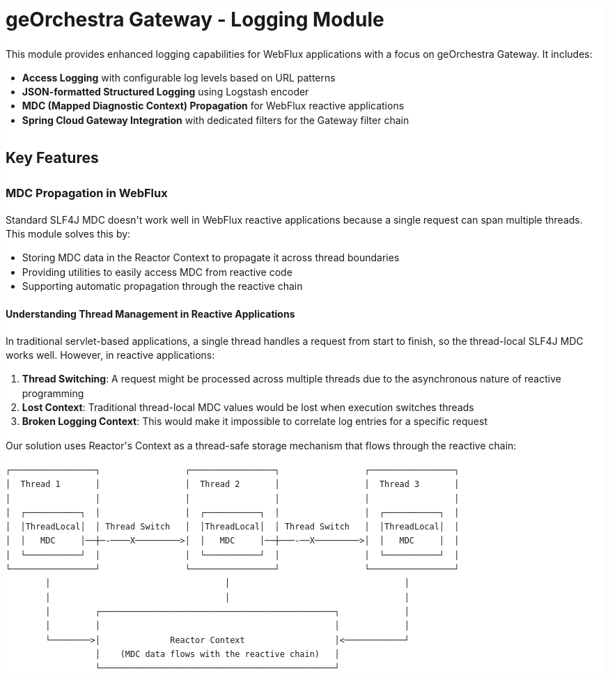 # geOrchestra Gateway - Logging Module

This module provides enhanced logging capabilities for WebFlux applications with a focus on geOrchestra Gateway. It includes:

- **Access Logging** with configurable log levels based on URL patterns
- **JSON-formatted Structured Logging** using Logstash encoder
- **MDC (Mapped Diagnostic Context) Propagation** for WebFlux reactive applications
- **Spring Cloud Gateway Integration** with dedicated filters for the Gateway filter chain

## Key Features

### MDC Propagation in WebFlux

Standard SLF4J MDC doesn't work well in WebFlux reactive applications because a single request can span multiple threads. This module solves this by:

- Storing MDC data in the Reactor Context to propagate it across thread boundaries
- Providing utilities to easily access MDC from reactive code
- Supporting automatic propagation through the reactive chain

#### Understanding Thread Management in Reactive Applications

In traditional servlet-based applications, a single thread handles a request from start to finish, so the thread-local SLF4J MDC works well. However, in reactive applications:

1. **Thread Switching**: A request might be processed across multiple threads due to the asynchronous nature of reactive programming
2. **Lost Context**: Traditional thread-local MDC values would be lost when execution switches threads
3. **Broken Logging Context**: This would make it impossible to correlate log entries for a specific request

Our solution uses Reactor's Context as a thread-safe storage mechanism that flows through the reactive chain:

```
┌─────────────────┐                 ┌─────────────────┐                 ┌─────────────────┐
│  Thread 1       │                 │  Thread 2       │                 │  Thread 3       │
│                 │                 │                 │                 │                 │
│  ┌───────────┐  │                 │  ┌───────────┐  │                 │  ┌───────────┐  │
│  │ThreadLocal│  │ Thread Switch   │  │ThreadLocal│  │ Thread Switch   │  │ThreadLocal│  │
│  │   MDC     │──┼─-────X─────────>│  │   MDC     │──┼───-──X─────────>│  │   MDC     │  │
│  └───────────┘  │                 │  └───────────┘  │                 │  └───────────┘  │
└─────────────────┘                 └─────────────────┘                 └─────────────────┘
        │                                   │                                   │
        │                                   │                                   │
        │         ┌───────────────────────────────────────────────┐             │
        │         │                                               │             │
        └────────>│              Reactor Context                  │<────────────┘
                  │    (MDC data flows with the reactive chain)   │
                  └───────────────────────────────────────────────┘
```

